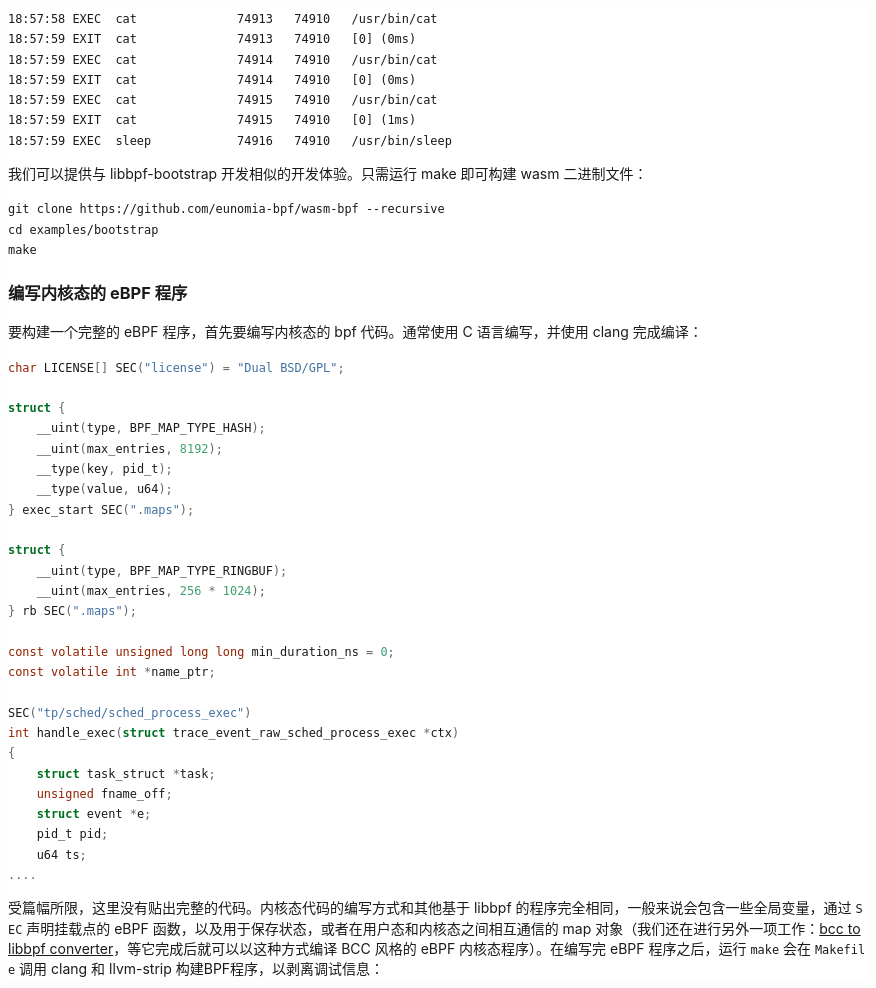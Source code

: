 ```console
18:57:58 EXEC  cat              74913   74910   /usr/bin/cat
18:57:59 EXIT  cat              74913   74910   [0] (0ms)
18:57:59 EXEC  cat              74914   74910   /usr/bin/cat
18:57:59 EXIT  cat              74914   74910   [0] (0ms)
18:57:59 EXEC  cat              74915   74910   /usr/bin/cat
18:57:59 EXIT  cat              74915   74910   [0] (1ms)
18:57:59 EXEC  sleep            74916   74910   /usr/bin/sleep
```

我们可以提供与 libbpf-bootstrap 开发相似的开发体验。只需运行 make 即可构建 wasm 二进制文件：

```console
git clone https://github.com/eunomia-bpf/wasm-bpf --recursive
cd examples/bootstrap
make
```

### 编写内核态的 eBPF 程序

要构建一个完整的 eBPF 程序，首先要编写内核态的 bpf 代码。通常使用 C 语言编写，并使用 clang 完成编译：

```c
char LICENSE[] SEC("license") = "Dual BSD/GPL";

struct {
    __uint(type, BPF_MAP_TYPE_HASH);
    __uint(max_entries, 8192);
    __type(key, pid_t);
    __type(value, u64);
} exec_start SEC(".maps");

struct {
    __uint(type, BPF_MAP_TYPE_RINGBUF);
    __uint(max_entries, 256 * 1024);
} rb SEC(".maps");

const volatile unsigned long long min_duration_ns = 0;
const volatile int *name_ptr;

SEC("tp/sched/sched_process_exec")
int handle_exec(struct trace_event_raw_sched_process_exec *ctx)
{
    struct task_struct *task;
    unsigned fname_off;
    struct event *e;
    pid_t pid;
    u64 ts;
....
```

受篇幅所限，这里没有贴出完整的代码。内核态代码的编写方式和其他基于 libbpf 的程序完全相同，一般来说会包含一些全局变量，通过 `SEC` 声明挂载点的 eBPF 函数，以及用于保存状态，或者在用户态和内核态之间相互通信的 map 对象（我们还在进行另外一项工作：[bcc to libbpf converter](https://github.com/iovisor/bcc/issues/4404)，等它完成后就可以以这种方式编译 BCC 风格的 eBPF 内核态程序）。在编写完 eBPF 程序之后，运行 `make` 会在 `Makefile` 调用 clang 和 llvm-strip 构建BPF程序，以剥离调试信息：
